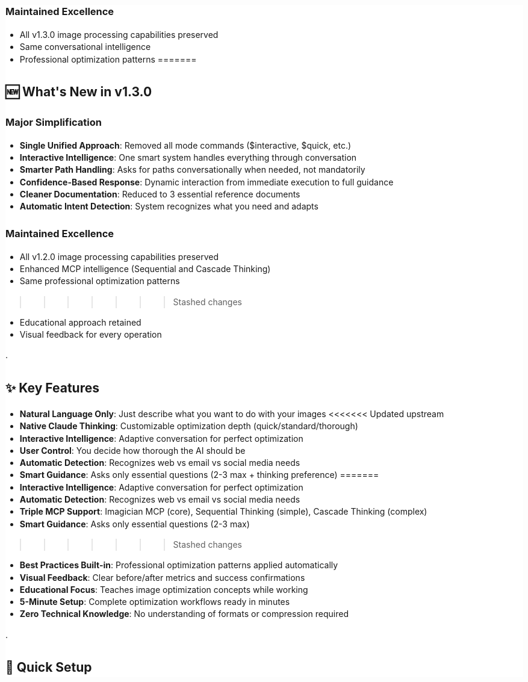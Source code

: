 ### Maintained Excellence
- All v1.3.0 image processing capabilities preserved
- Same conversational intelligence
- Professional optimization patterns
=======
## 🆕 What's New in v1.3.0

### Major Simplification
- **Single Unified Approach**: Removed all mode commands ($interactive, $quick, etc.)
- **Interactive Intelligence**: One smart system handles everything through conversation
- **Smarter Path Handling**: Asks for paths conversationally when needed, not mandatorily
- **Confidence-Based Response**: Dynamic interaction from immediate execution to full guidance
- **Cleaner Documentation**: Reduced to 3 essential reference documents
- **Automatic Intent Detection**: System recognizes what you need and adapts

### Maintained Excellence
- All v1.2.0 image processing capabilities preserved
- Enhanced MCP intelligence (Sequential and Cascade Thinking)
- Same professional optimization patterns
>>>>>>> Stashed changes
- Educational approach retained
- Visual feedback for every operation

.

## ✨ Key Features

- **Natural Language Only**: Just describe what you want to do with your images
<<<<<<< Updated upstream
- **Native Claude Thinking**: Customizable optimization depth (quick/standard/thorough)
- **Interactive Intelligence**: Adaptive conversation for perfect optimization
- **User Control**: You decide how thorough the AI should be
- **Automatic Detection**: Recognizes web vs email vs social media needs
- **Smart Guidance**: Asks only essential questions (2-3 max + thinking preference)
=======
- **Interactive Intelligence**: Adaptive conversation for perfect optimization
- **Automatic Detection**: Recognizes web vs email vs social media needs
- **Triple MCP Support**: Imagician MCP (core), Sequential Thinking (simple), Cascade Thinking (complex)
- **Smart Guidance**: Asks only essential questions (2-3 max)
>>>>>>> Stashed changes
- **Best Practices Built-in**: Professional optimization patterns applied automatically
- **Visual Feedback**: Clear before/after metrics and success confirmations
- **Educational Focus**: Teaches image optimization concepts while working
- **5-Minute Setup**: Complete optimization workflows ready in minutes
- **Zero Technical Knowledge**: No understanding of formats or compression required

.

## 🚀 Quick Setup

